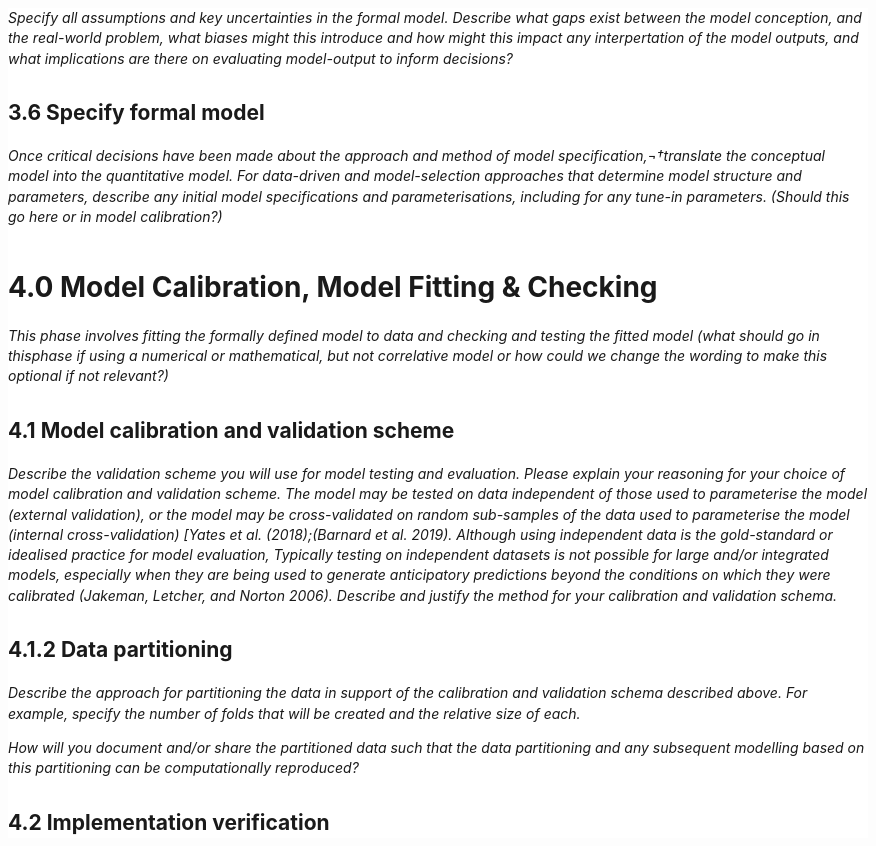 *Specify all assumptions and key uncertainties in the formal model.
Describe what gaps exist between the model conception, and the
real-world problem, what biases might this introduce and how might this
impact any interpertation of the model outputs, and what implications
are there on evaluating model-output to inform decisions?*

## 3.6 Specify formal model

*Once critical decisions have been made about the approach and method of
model specification,¬†translate the conceptual model into the
quantitative model. For data-driven and model-selection approaches that
determine model structure and parameters, describe any initial model
specifications and parameterisations, including for any tune-in
parameters. (Should this go here or in model calibration?)*

# 4.0 Model Calibration, Model Fitting & Checking

*This phase involves fitting the formally defined model to data and
checking and testing the fitted model (what should go in thisphase if
using a numerical or mathematical, but not correlative model or how
could we change the wording to make this optional if not relevant?)*

## 4.1 Model calibration and validation scheme

*Describe the validation scheme you will use for model testing and
evaluation. Please explain your reasoning for your choice of model
calibration and validation scheme. The model may be tested on data
independent of those used to parameterise the model (external
validation), or the model may be cross-validated on random sub-samples
of the data used to parameterise the model (internal cross-validation)
\[Yates et al. (2018);(Barnard et al. 2019). Although using independent
data is the gold-standard or idealised practice for model evaluation,
Typically testing on independent datasets is not possible for large
and/or integrated models, especially when they are being used to
generate anticipatory predictions beyond the conditions on which they
were calibrated (Jakeman, Letcher, and Norton 2006). Describe and
justify the method for your calibration and validation schema.*

## 4.1.2 Data partitioning

*Describe the approach for partitioning the data in support of the
calibration and validation schema described above. For example, specify
the number of folds that will be created and the relative size of each.*

*How will you document and/or share the partitioned data such that the
data partitioning and any subsequent modelling based on this
partitioning can be computationally reproduced?*

## 4.2 Implementation verification
